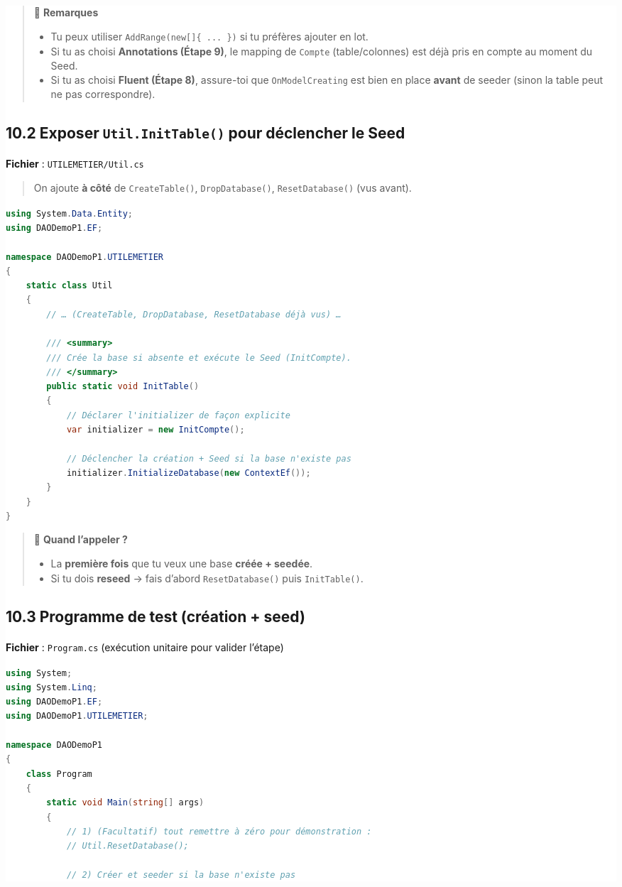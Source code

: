 > 📌 **Remarques**
>
> * Tu peux utiliser `AddRange(new[]{ ... })` si tu préfères ajouter en lot.
> * Si tu as choisi **Annotations (Étape 9)**, le mapping de `Compte` (table/colonnes) est déjà pris en compte au moment du Seed.
> * Si tu as choisi **Fluent (Étape 8)**, assure-toi que `OnModelCreating` est bien en place **avant** de seeder (sinon la table peut ne pas correspondre).



## 10.2 Exposer `Util.InitTable()` pour déclencher le Seed

**Fichier** : `UTILEMETIER/Util.cs`

> On ajoute **à côté** de `CreateTable()`, `DropDatabase()`, `ResetDatabase()` (vus avant).

```csharp
using System.Data.Entity;
using DAODemoP1.EF;

namespace DAODemoP1.UTILEMETIER
{
    static class Util
    {
        // … (CreateTable, DropDatabase, ResetDatabase déjà vus) …

        /// <summary>
        /// Crée la base si absente et exécute le Seed (InitCompte).
        /// </summary>
        public static void InitTable()
        {
            // Déclarer l'initializer de façon explicite
            var initializer = new InitCompte();

            // Déclencher la création + Seed si la base n'existe pas
            initializer.InitializeDatabase(new ContextEf());
        }
    }
}
```

> 🔁 **Quand l’appeler ?**
>
> * La **première fois** que tu veux une base **créée + seedée**.
> * Si tu dois **reseed** → fais d’abord `ResetDatabase()` puis `InitTable()`.


## 10.3 Programme de test (création + seed)

**Fichier** : `Program.cs` (exécution unitaire pour valider l’étape)

```csharp
using System;
using System.Linq;
using DAODemoP1.EF;
using DAODemoP1.UTILEMETIER;

namespace DAODemoP1
{
    class Program
    {
        static void Main(string[] args)
        {
            // 1) (Facultatif) tout remettre à zéro pour démonstration :
            // Util.ResetDatabase();

            // 2) Créer et seeder si la base n'existe pas
```